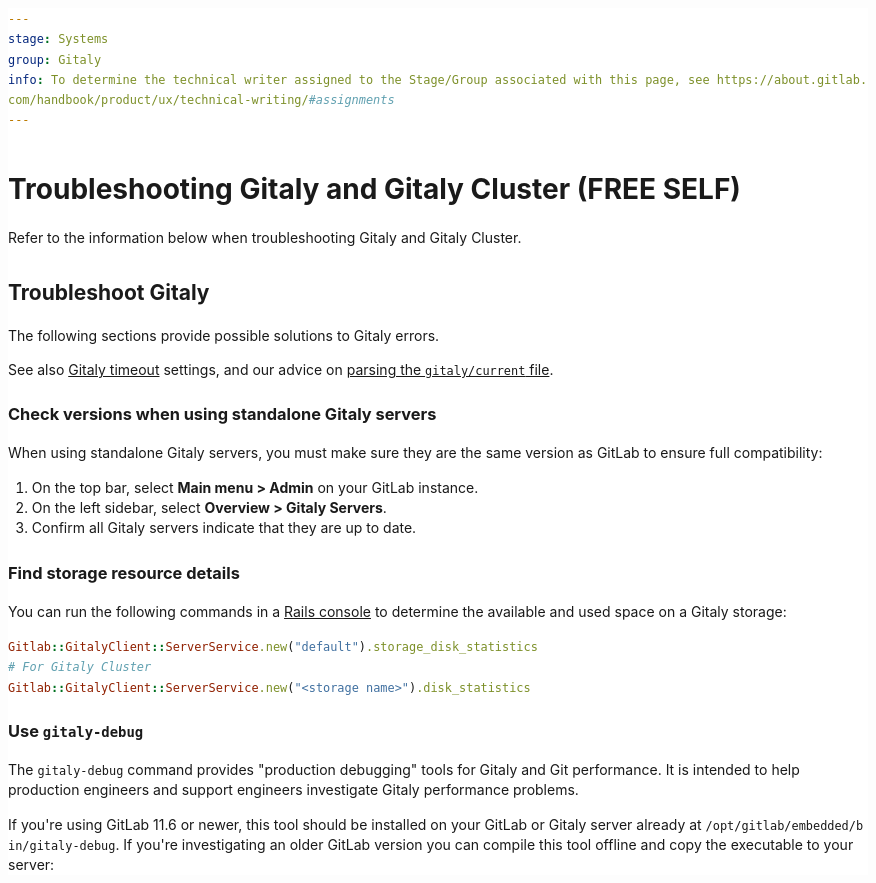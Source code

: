 ```yaml
---
stage: Systems
group: Gitaly
info: To determine the technical writer assigned to the Stage/Group associated with this page, see https://about.gitlab.com/handbook/product/ux/technical-writing/#assignments
---
```


# Troubleshooting Gitaly and Gitaly Cluster **(FREE SELF)**

Refer to the information below when troubleshooting Gitaly and Gitaly Cluster.

## Troubleshoot Gitaly

The following sections provide possible solutions to Gitaly errors.

See also [Gitaly timeout](../../user/admin_area/settings/gitaly_timeouts.md) settings,
and our advice on [parsing the `gitaly/current` file](../logs/log_parsing.md#parsing-gitalycurrent).

### Check versions when using standalone Gitaly servers

When using standalone Gitaly servers, you must make sure they are the same version
as GitLab to ensure full compatibility:

1. On the top bar, select **Main menu > Admin** on your GitLab instance.
1. On the left sidebar, select **Overview > Gitaly Servers**.
1. Confirm all Gitaly servers indicate that they are up to date.

### Find storage resource details

You can run the following commands in a [Rails console](../operations/rails_console.md#starting-a-rails-console-session)
to determine the available and used space on a Gitaly storage:

```ruby
Gitlab::GitalyClient::ServerService.new("default").storage_disk_statistics
# For Gitaly Cluster
Gitlab::GitalyClient::ServerService.new("<storage name>").disk_statistics
```

### Use `gitaly-debug`

The `gitaly-debug` command provides "production debugging" tools for Gitaly and Git
performance. It is intended to help production engineers and support
engineers investigate Gitaly performance problems.

If you're using GitLab 11.6 or newer, this tool should be installed on
your GitLab or Gitaly server already at `/opt/gitlab/embedded/bin/gitaly-debug`.
If you're investigating an older GitLab version you can compile this
tool offline and copy the executable to your server:
